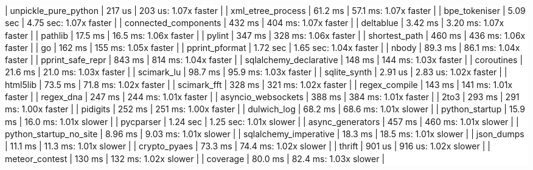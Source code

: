 | unpickle_pure_python       | 217 us                                                       | 203 us: 1.07x faster                                                         |
| xml_etree_process          | 61.2 ms                                                      | 57.1 ms: 1.07x faster                                                        |
| bpe_tokeniser              | 5.09 sec                                                     | 4.75 sec: 1.07x faster                                                       |
| connected_components       | 432 ms                                                       | 404 ms: 1.07x faster                                                         |
| deltablue                  | 3.42 ms                                                      | 3.20 ms: 1.07x faster                                                        |
| pathlib                    | 17.5 ms                                                      | 16.5 ms: 1.06x faster                                                        |
| pylint                     | 347 ms                                                       | 328 ms: 1.06x faster                                                         |
| shortest_path              | 460 ms                                                       | 436 ms: 1.06x faster                                                         |
| go                         | 162 ms                                                       | 155 ms: 1.05x faster                                                         |
| pprint_pformat             | 1.72 sec                                                     | 1.65 sec: 1.04x faster                                                       |
| nbody                      | 89.3 ms                                                      | 86.1 ms: 1.04x faster                                                        |
| pprint_safe_repr           | 843 ms                                                       | 814 ms: 1.04x faster                                                         |
| sqlalchemy_declarative     | 148 ms                                                       | 144 ms: 1.03x faster                                                         |
| coroutines                 | 21.6 ms                                                      | 21.0 ms: 1.03x faster                                                        |
| scimark_lu                 | 98.7 ms                                                      | 95.9 ms: 1.03x faster                                                        |
| sqlite_synth               | 2.91 us                                                      | 2.83 us: 1.02x faster                                                        |
| html5lib                   | 73.5 ms                                                      | 71.8 ms: 1.02x faster                                                        |
| scimark_fft                | 328 ms                                                       | 321 ms: 1.02x faster                                                         |
| regex_compile              | 143 ms                                                       | 141 ms: 1.01x faster                                                         |
| regex_dna                  | 247 ms                                                       | 244 ms: 1.01x faster                                                         |
| asyncio_websockets         | 388 ms                                                       | 384 ms: 1.01x faster                                                         |
| 2to3                       | 293 ms                                                       | 291 ms: 1.00x faster                                                         |
| pidigits                   | 252 ms                                                       | 251 ms: 1.00x faster                                                         |
| dulwich_log                | 68.2 ms                                                      | 68.6 ms: 1.01x slower                                                        |
| python_startup             | 15.9 ms                                                      | 16.0 ms: 1.01x slower                                                        |
| pycparser                  | 1.24 sec                                                     | 1.25 sec: 1.01x slower                                                       |
| async_generators           | 457 ms                                                       | 460 ms: 1.01x slower                                                         |
| python_startup_no_site     | 8.96 ms                                                      | 9.03 ms: 1.01x slower                                                        |
| sqlalchemy_imperative      | 18.3 ms                                                      | 18.5 ms: 1.01x slower                                                        |
| json_dumps                 | 11.1 ms                                                      | 11.3 ms: 1.01x slower                                                        |
| crypto_pyaes               | 73.3 ms                                                      | 74.4 ms: 1.02x slower                                                        |
| thrift                     | 901 us                                                       | 916 us: 1.02x slower                                                         |
| meteor_contest             | 130 ms                                                       | 132 ms: 1.02x slower                                                         |
| coverage                   | 80.0 ms                                                      | 82.4 ms: 1.03x slower                                                        |